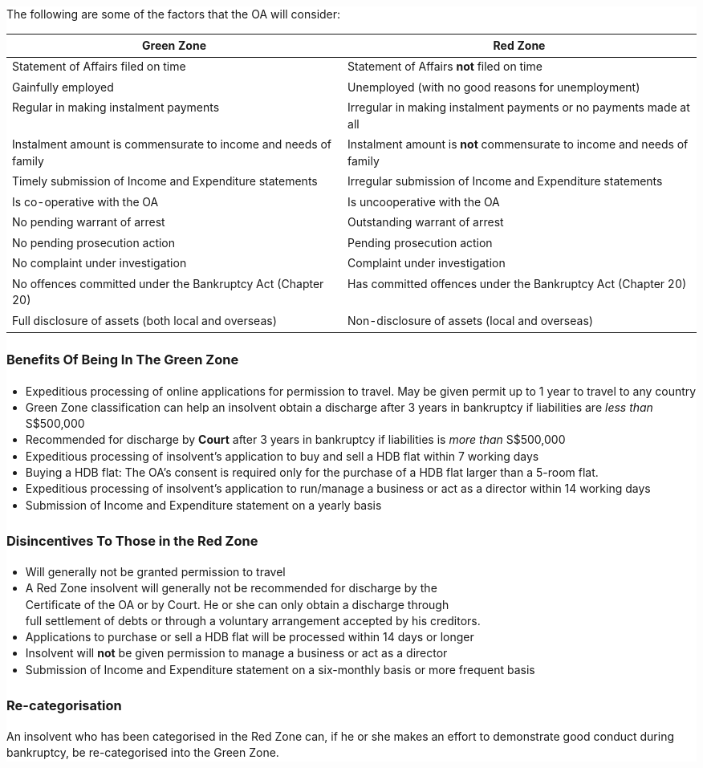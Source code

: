 The following are some of the factors that the OA will consider:

| **Green Zone**                     | **Red Zone** |
| ---------------------------------  | ------------ |
| Statement of Affairs filed on time | Statement of Affairs **not** filed on time |
| Gainfully employed                 | Unemployed (with no good reasons for unemployment) |
| Regular in making instalment payments | Irregular in making instalment payments or no payments made at all |
| Instalment amount is commensurate to income and needs of family | Instalment amount is **not** commensurate to income and needs of family |
| Timely submission of Income and Expenditure statements | Irregular submission of Income and Expenditure statements |
| Is co-operative with the OA | Is uncooperative with the OA |
| No pending warrant of arrest | Outstanding warrant of arrest |
| No pending prosecution action | Pending prosecution action |
| No complaint under investigation | Complaint under investigation |
| No offences committed under the Bankruptcy Act (Chapter 20) | Has committed offences under the Bankruptcy Act (Chapter 20) |
| Full disclosure of assets (both local and overseas) | Non-disclosure of assets (local and overseas) |

### Benefits Of Being In The Green Zone

* Expeditious processing of online applications for permission to travel. May be given permit up to 1 year to travel to any country
* Green Zone classification can help an insolvent obtain a discharge after 3 years in bankruptcy if liabilities are *less than* S$500,000
* Recommended for discharge by **Court** after 3 years in bankruptcy if liabilities is *more than* S$500,000
* Expeditious processing of insolvent’s application to buy and sell a HDB flat within 7 working days
* Buying a HDB flat: The OA’s consent is required only for the purchase of a HDB flat larger than a 5-room flat.
* Expeditious processing of insolvent’s application to run/manage a business or act as a director within 14 working days
* Submission of Income and Expenditure statement on a yearly basis

### Disincentives To Those in the Red Zone

* Will generally not be granted permission to travel
* A Red Zone insolvent will generally not be recommended for discharge by the   
Certificate of the OA or by Court. He or she can only obtain a discharge through  
full settlement of debts or through a voluntary arrangement accepted by his creditors.
* Applications to purchase or sell a HDB flat will be processed within 14 days or longer
* Insolvent will **not** be given permission to manage a business or act as a director
* Submission of Income and Expenditure statement on a six-monthly basis or more frequent basis

### Re-categorisation

An insolvent who has been categorised in the Red
Zone can, if he or she makes an effort to demonstrate good conduct
during bankruptcy, be re-categorised into the Green Zone.
